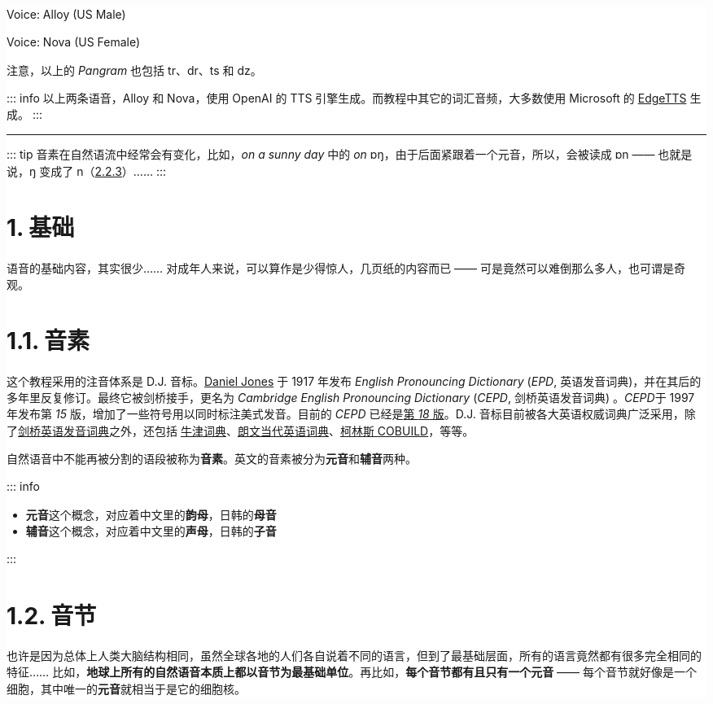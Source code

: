 Voice: Alloy (US Male)

> <audio controls><source src="/audios/phonetic-pangram-alloy.mp3" type="audio/mpeg">Your browser does not support the audio element.</source></audio>

Voice: Nova (US Female)

> <audio controls><source src="/audios/phonetic-pangram-nova.mp3" type="audio/mpeg">Your browser does not support the audio element.</source></audio>

注意，以上的 _Pangram_ 也包括 <span class="pho">tr</span>、<span class="pho">dr</span>、<span class="pho">ts</span> 和 <span class="pho">dz</span>。

::: info
以上两条语音，Alloy 和 Nova，使用 OpenAI 的 TTS 引擎生成。而教程中其它的词汇音频，大多数使用 Microsoft 的 [EdgeTTS](https://github.com/rany2/edge-tts) 生成。
:::

---

::: tip
音素在自然语流中经常会有变化，比如，_on a sunny day_ 中的 _on_ <span class="pho alt">ɒŋ</span>，由于后面紧跟着一个元音，所以，会被读成 <span class="pho alt">ɒn</span> —— 也就是说，<span class="pho">ŋ</span> 变成了 <span class="pho">n</span>（[2.2.3](15-mn)）……
:::

[^1]: 所谓 _pangram_，指的是一个尽可能短的包含所有字母的句子。_The quick brown fox jumps over the lazy dog._ 就是大家练打字的时候都用过的经典 _pangram_。

# 1. 基础

语音的基础内容，其实很少…… 对成年人来说，可以算作是少得惊人，几页纸的内容而已 —— 可是竟然可以难倒那么多人，也可谓是奇观。

# 1.1. 音素

这个教程采用的注音体系是 D.J. 音标。[Daniel Jones](<https://en.wikipedia.org/wiki/Daniel_Jones_(phonetician)>) 于 1917 年发布 _English Pronouncing Dictionary_ (_EPD_, 英语发音词典)，并在其后的多年里反复修订。最终它被剑桥接手，更名为 _Cambridge English Pronouncing Dictionary_ (_CEPD_, 剑桥英语发音词典) 。*CEPD*于 1997 年发布第 _15_ 版，增加了一些符号用以同时标注美式发音。目前的 _CEPD_ 已经是[第 _18_ 版](https://www.cambridge.org/gb/cambridgeenglish/catalog/dictionaries/cambridge-english-pronouncing-dictionary-18th-edition)。D.J. 音标目前被各大英语权威词典广泛采用，除了[剑桥英语发音词典](https://dictionary.cambridge.org/pronunciation/english/dictionary)之外，还包括 [牛津词典](https://www.oed.com/)、[朗文当代英语词典](https://www.ldoceonline.com/)、[柯林斯 COBUILD](https://www.collinsdictionary.com/dictionary/english)，等等。

自然语音中不能再被分割的语段被称为**音素**。英文的音素被分为**元音**和**辅音**两种。

::: info

- **元音**这个概念，对应着中文里的**韵母**，日韩的**母音**
- **辅音**这个概念，对应着中文里的**声母**，日韩的**子音**

:::

# 1.2. 音节

也许是因为总体上人类大脑结构相同，虽然全球各地的人们各自说着不同的语言，但到了最基础层面，所有的语言竟然都有很多完全相同的特征…… 比如，**地球上所有的自然语音本质上都以音节为最基础单位**。再比如，**每个音节都有且只有一个元音** —— 每个音节就好像是一个细胞，其中唯一的**元音**就相当于是它的细胞核。


[^1]: Flege, J. (1995). "Second language speech learning: Theory, findings and problems". In Winifred Strange (ed.). _Speech perception and linguistic experience: Theoretical and methodological issues_. Baltimore: York Press. pp. 233–277
[^1]: _Manual of Amewrican English Pronuciation_, 4th edition, by Clifford H. Prator, Jr. Betty Wallace Robinett. Page 118.